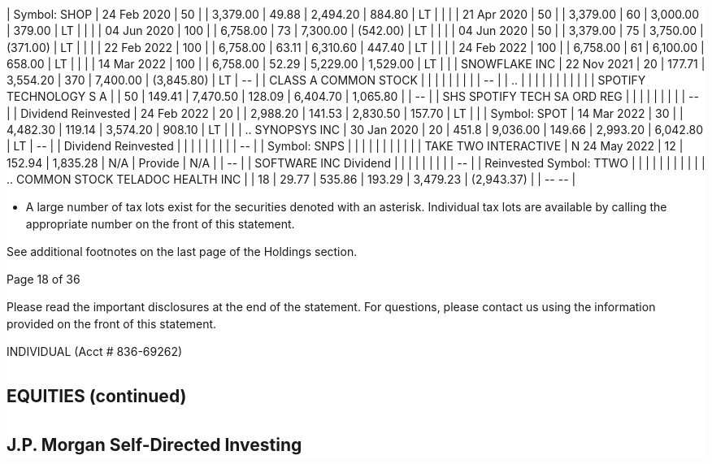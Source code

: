 | Symbol: SHOP                       | 24 Feb 2020        | 50         |         | 3,379.00       | 49.88       | 2,494.20     | 884.80                  | LT |                                      |
|                                    | 21 Apr 2020        | 50         |         | 3,379.00       | 60          | 3,000.00     | 379.00                  | LT |                                      |
|                                    | 04 Jun 2020        | 100        |         | 6,758.00       | 73          | 7,300.00     | (542.00)                | LT |                                      |
|                                    | 04 Jun 2020        | 50         |         | 3,379.00       | 75          | 3,750.00     | (371.00)                | LT |                                      |
|                                    | 22 Feb 2022        | 100        |         | 6,758.00       | 63.11       | 6,310.60     | 447.40                  | LT |                                      |
|                                    | 24 Feb 2022        | 100        |         | 6,758.00       | 61          | 6,100.00     | 658.00                  | LT |                                      |
|                                    | 14 Mar 2022        | 100        |         | 6,758.00       | 52.29       | 5,229.00     | 1,529.00                | LT |                                      |
| SNOWFLAKE INC                      | 22 Nov 2021        | 20         | 177.71  | 3,554.20       | 370         | 7,400.00     | (3,845.80)              | LT | --                                   |
| CLASS A COMMON STOCK               |                    |            |         |                |             |              |                         |    | --                                   |
| ..                                 |                    |            |         |                |             |              |                         |    |                                      |
| SPOTIFY TECHNOLOGY S A             |                    | 50         | 149.41  | 7,470.50       | 128.09      | 6,404.70     | 1,065.80                |    | --                                   |
| SHS SPOTIFY TECH SA ORD REG        |                    |            |         |                |             |              |                         |    | --                                   |
| Dividend Reinvested                | 24 Feb 2022        | 20         |         | 2,988.20       | 141.53      | 2,830.50     | 157.70                  | LT |                                      |
| Symbol: SPOT                       | 14 Mar 2022        | 30         |         | 4,482.30       | 119.14      | 3,574.20     | 908.10                  | LT |                                      |
| .. SYNOPSYS INC                    | 30 Jan 2020        | 20         | 451.8   | 9,036.00       | 149.66      | 2,993.20     | 6,042.80                | LT | --                                   |
| Dividend Reinvested                |                    |            |         |                |             |              |                         |    | --                                   |
| Symbol: SNPS                       |                    |            |         |                |             |              |                         |    |                                      |
| TAKE TWO INTERACTIVE               | N 24 May 2022      | 12         | 152.94  | 1,835.28       | N/A         | Provide      | N/A                     |    | --                                   |
| SOFTWARE INC Dividend              |                    |            |         |                |             |              |                         |    | --                                   |
| Reinvested Symbol: TTWO            |                    |            |         |                |             |              |                         |    |                                      |
| .. COMMON STOCK TELADOC HEALTH INC |                    | 18         | 29.77   | 535.86         | 193.29      | 3,479.23     | (2,943.37)              |    | -- --                                |

* A large number of tax lots exist for the securities denoted with an asterisk. Individual tax lots are available by calling the appropriate number on the front of this statement.

See additional footnotes on the last page of the Holdings section.

Page  18 of 36

Please read the important disclosures at the end of the statement. For questions, please contact us using the information provided on the front of this statement.

INDIVIDUAL  (Acct # 836-69262)

## EQUITIES (continued)

## J.P. Morgan Self-Directed Investing
